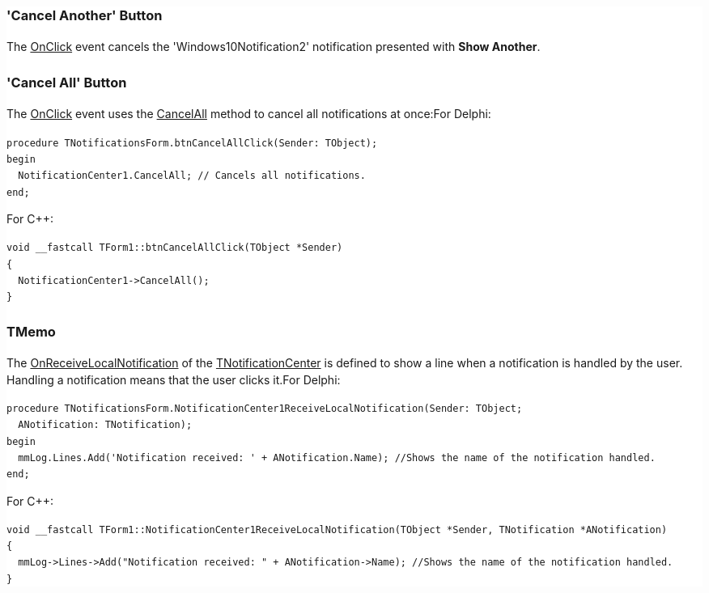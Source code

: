 


### 'Cancel Another' Button 

The [OnClick](http://docwiki.embarcadero.com/Libraries/Denali/en/Vcl.Controls.TControl.OnClick) event cancels the 'Windows10Notification2' notification presented with **Show Another**.
### 'Cancel All' Button 

The [OnClick](http://docwiki.embarcadero.com/Libraries/Denali/en/Vcl.Controls.TControl.OnClick) event uses the [CancelAll](http://docwiki.embarcadero.com/Libraries/Denali/en/System.Notification.TCustomNotificationCenter.CancelAll) method to cancel all notifications at once:For Delphi:
```
procedure TNotificationsForm.btnCancelAllClick(Sender: TObject);
begin
  NotificationCenter1.CancelAll; // Cancels all notifications.
end;

```



For C++:
```
void __fastcall TForm1::btnCancelAllClick(TObject *Sender)
{
  NotificationCenter1->CancelAll();
}

```




### TMemo 

The [OnReceiveLocalNotification](http://docwiki.embarcadero.com/Libraries/Denali/en/System.Notification.TCustomNotificationCenter.OnReceiveLocalNotification) of the [TNotificationCenter](http://docwiki.embarcadero.com/Libraries/Denali/en/System.Notification.TNotificationCenter) is defined to show a line when a notification is handled by the user. Handling a notification means that the user clicks it.For Delphi:
```
procedure TNotificationsForm.NotificationCenter1ReceiveLocalNotification(Sender: TObject;
  ANotification: TNotification);
begin
  mmLog.Lines.Add('Notification received: ' + ANotification.Name); //Shows the name of the notification handled.
end;

```



For C++:
```
void __fastcall TForm1::NotificationCenter1ReceiveLocalNotification(TObject *Sender, TNotification *ANotification)
{
  mmLog->Lines->Add("Notification received: " + ANotification->Name); //Shows the name of the notification handled.
}

```
